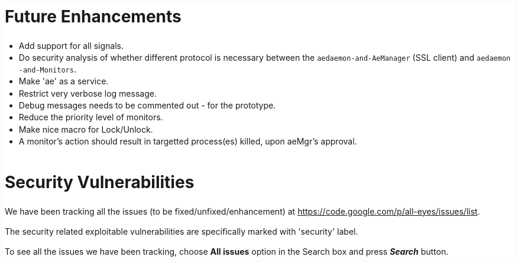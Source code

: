 # Future Enhancements #

  * Add support for all signals.
  * Do security analysis of whether different protocol is necessary between the `aedaemon-and-AeManager` (SSL client) and `aedaemon-and-Monitors`.
  * Make 'ae' as a service.
  * Restrict very verbose log message.
  * Debug messages needs to be commented out - for the prototype.
  * Reduce the priority level of monitors.
  * Make nice macro for Lock/Unlock.
  * A monitor’s action should result in targetted process(es) killed, upon aeMgr’s approval.


# Security Vulnerabilities #

We have been tracking all the issues (to be fixed/unfixed/enhancement) at https://code.google.com/p/all-eyes/issues/list.

The security related exploitable vulnerabilities are specifically marked with 'security' label.

To see all the issues we have been tracking, choose **All issues** option in the Search box and press **_Search_** button.